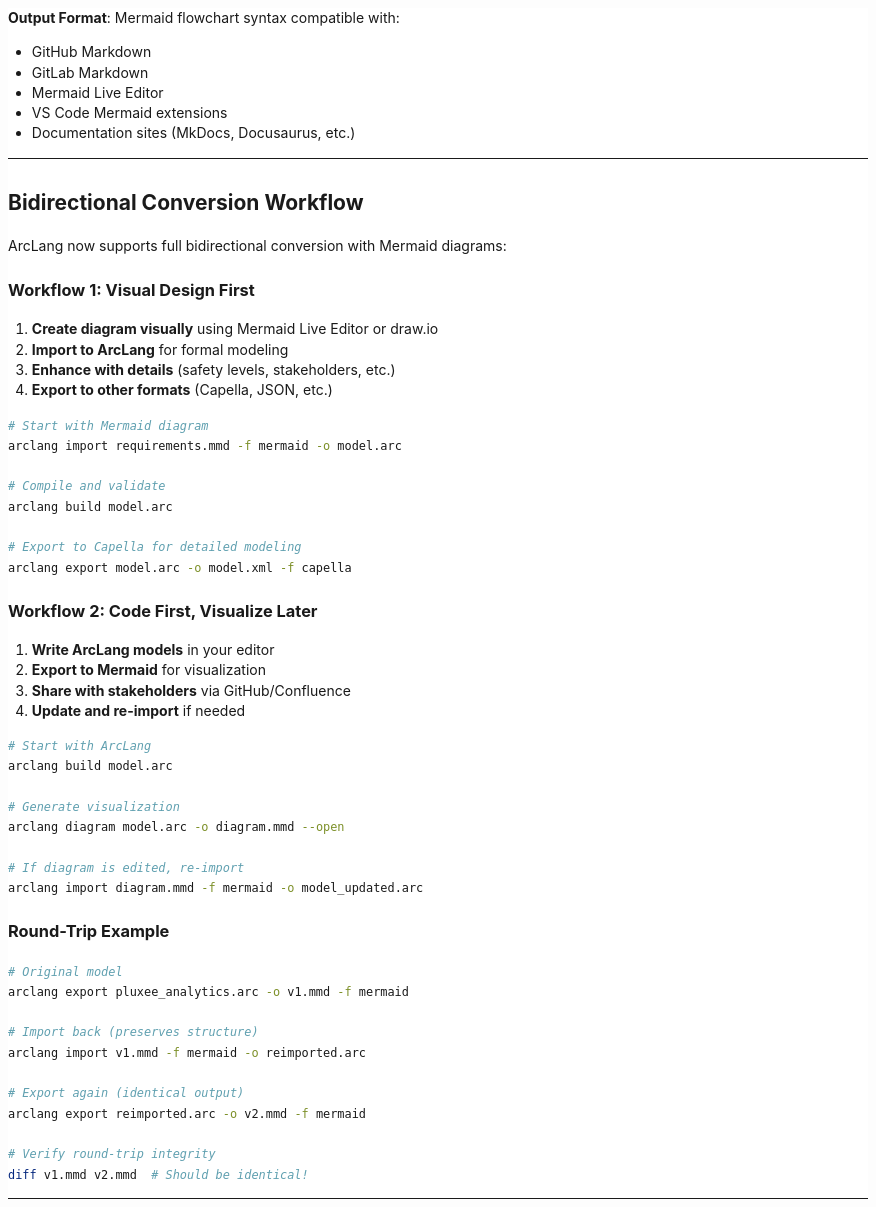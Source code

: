 **Output Format**: Mermaid flowchart syntax compatible with:
- GitHub Markdown
- GitLab Markdown  
- Mermaid Live Editor
- VS Code Mermaid extensions
- Documentation sites (MkDocs, Docusaurus, etc.)

---

## Bidirectional Conversion Workflow

ArcLang now supports full bidirectional conversion with Mermaid diagrams:

### Workflow 1: Visual Design First

1. **Create diagram visually** using Mermaid Live Editor or draw.io
2. **Import to ArcLang** for formal modeling
3. **Enhance with details** (safety levels, stakeholders, etc.)
4. **Export to other formats** (Capella, JSON, etc.)

```bash
# Start with Mermaid diagram
arclang import requirements.mmd -f mermaid -o model.arc

# Compile and validate
arclang build model.arc

# Export to Capella for detailed modeling
arclang export model.arc -o model.xml -f capella
```

### Workflow 2: Code First, Visualize Later

1. **Write ArcLang models** in your editor
2. **Export to Mermaid** for visualization
3. **Share with stakeholders** via GitHub/Confluence
4. **Update and re-import** if needed

```bash
# Start with ArcLang
arclang build model.arc

# Generate visualization
arclang diagram model.arc -o diagram.mmd --open

# If diagram is edited, re-import
arclang import diagram.mmd -f mermaid -o model_updated.arc
```

### Round-Trip Example

```bash
# Original model
arclang export pluxee_analytics.arc -o v1.mmd -f mermaid

# Import back (preserves structure)
arclang import v1.mmd -f mermaid -o reimported.arc

# Export again (identical output)
arclang export reimported.arc -o v2.mmd -f mermaid

# Verify round-trip integrity
diff v1.mmd v2.mmd  # Should be identical!
```

---